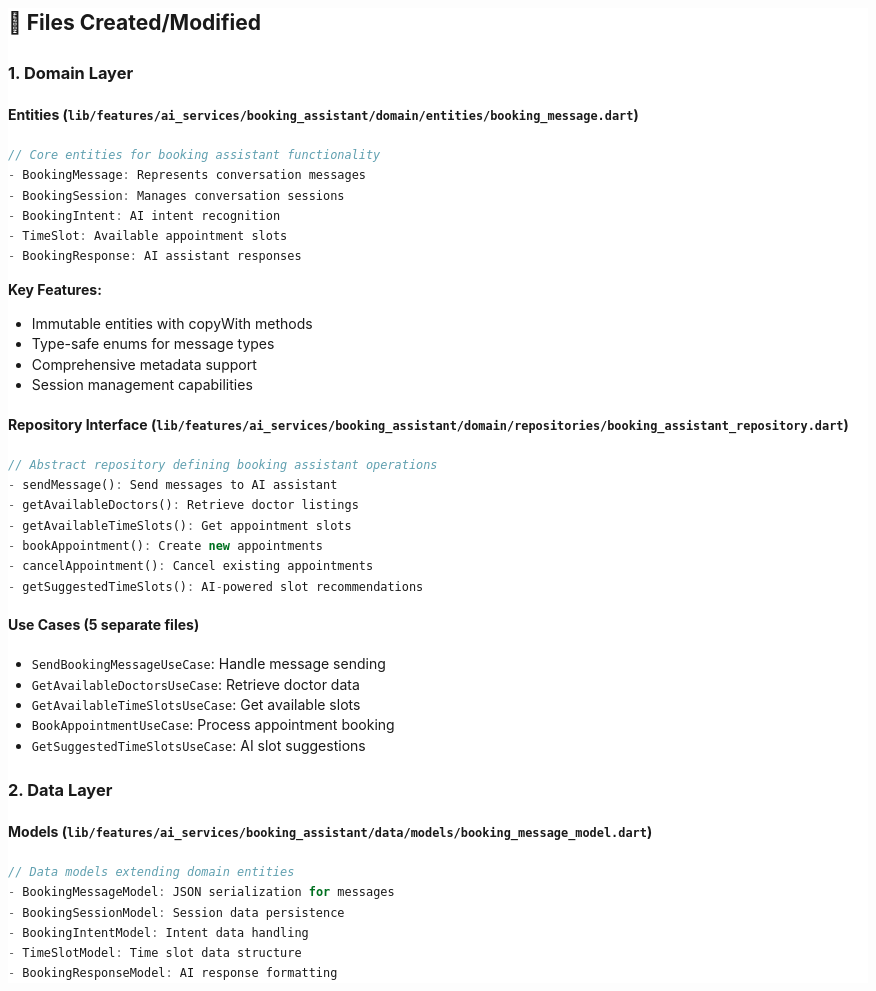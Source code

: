 
## 🔧 Files Created/Modified

### 1. Domain Layer

#### **Entities** (`lib/features/ai_services/booking_assistant/domain/entities/booking_message.dart`)
```dart
// Core entities for booking assistant functionality
- BookingMessage: Represents conversation messages
- BookingSession: Manages conversation sessions
- BookingIntent: AI intent recognition
- TimeSlot: Available appointment slots
- BookingResponse: AI assistant responses
```

**Key Features:**
- Immutable entities with copyWith methods
- Type-safe enums for message types
- Comprehensive metadata support
- Session management capabilities

#### **Repository Interface** (`lib/features/ai_services/booking_assistant/domain/repositories/booking_assistant_repository.dart`)
```dart
// Abstract repository defining booking assistant operations
- sendMessage(): Send messages to AI assistant
- getAvailableDoctors(): Retrieve doctor listings
- getAvailableTimeSlots(): Get appointment slots
- bookAppointment(): Create new appointments
- cancelAppointment(): Cancel existing appointments
- getSuggestedTimeSlots(): AI-powered slot recommendations
```

#### **Use Cases** (5 separate files)
- `SendBookingMessageUseCase`: Handle message sending
- `GetAvailableDoctorsUseCase`: Retrieve doctor data
- `GetAvailableTimeSlotsUseCase`: Get available slots
- `BookAppointmentUseCase`: Process appointment booking
- `GetSuggestedTimeSlotsUseCase`: AI slot suggestions

### 2. Data Layer

#### **Models** (`lib/features/ai_services/booking_assistant/data/models/booking_message_model.dart`)
```dart
// Data models extending domain entities
- BookingMessageModel: JSON serialization for messages
- BookingSessionModel: Session data persistence
- BookingIntentModel: Intent data handling
- TimeSlotModel: Time slot data structure
- BookingResponseModel: AI response formatting
```
